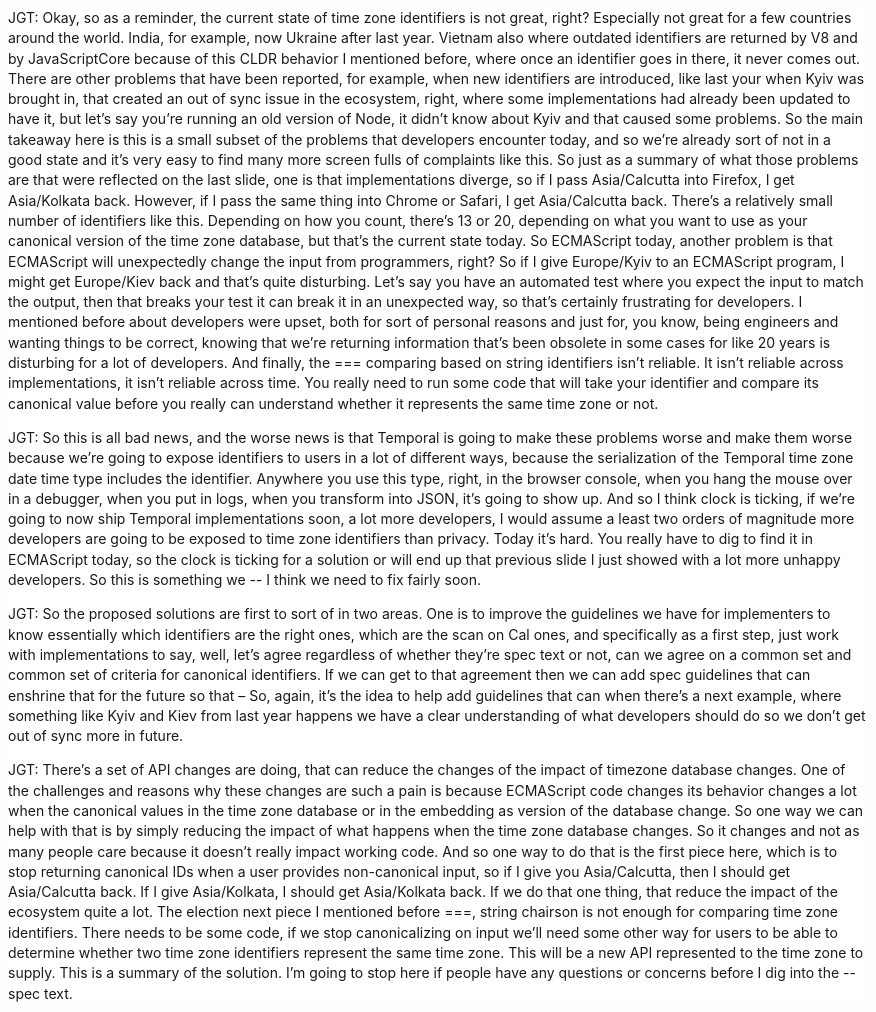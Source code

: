 JGT: Okay, so as a reminder, the current state of time zone identifiers is not great, right? Especially not great for a few countries around the world. India, for example, now Ukraine after last year. Vietnam also where outdated identifiers are returned by V8 and by JavaScriptCore because of this CLDR behavior I mentioned before, where once an identifier goes in there, it never comes out. There are other problems that have been reported, for example, when new identifiers are introduced, like last your when Kyiv was brought in, that created an out of sync issue in the ecosystem, right, where some implementations had already been updated to have it, but let’s say you’re running an old version of Node, it didn’t know about Kyiv and that caused some problems. So the main takeaway here is this is a small subset of the problems that developers encounter today, and so we’re already sort of not in a good state and it’s very easy to find many more screen fulls of complaints like this. So just as a summary of what those problems are that were reflected on the last slide, one is that implementations diverge, so if I pass Asia/Calcutta into Firefox, I get Asia/Kolkata back. However, if I pass the same thing into Chrome or Safari, I get Asia/Calcutta back. There’s a relatively small number of identifiers like this. Depending on how you count, there’s 13 or 20, depending on what you want to use as your canonical version of the time zone database, but that’s the current state today. So ECMAScript today, another problem is that ECMAScript will unexpectedly change the input from programmers, right? So if I give Europe/Kyiv to an ECMAScript program, I might get Europe/Kiev back and that’s quite disturbing. Let’s say you have an automated test where you expect the input to match the output, then that breaks your test it can break it in an unexpected way, so that’s certainly frustrating for developers. I mentioned before about developers were upset, both for sort of personal reasons and just for, you know, being engineers and wanting things to be correct, knowing that we’re returning information that’s been obsolete in some cases for like 20 years is disturbing for a lot of developers. And finally, the === comparing based on string identifiers isn’t reliable. It isn’t reliable across implementations, it isn’t reliable across time. You really need to run some code that will take your identifier and compare its canonical value before you really can understand whether it represents the same time zone or not.

JGT: So this is all bad news, and the worse news is that Temporal is going to make these problems worse and make them worse because we’re going to expose identifiers to users in a lot of different ways, because the serialization of the Temporal time zone date time type includes the identifier. Anywhere you use this type, right, in the browser console, when you hang the mouse over in a debugger, when you put in logs, when you transform into JSON, it’s going to show up. And so I think clock is ticking, if we’re going to now ship Temporal implementations soon, a lot more developers, I would assume a least two orders of magnitude more developers are going to be exposed to time zone identifiers than privacy. Today it’s hard. You really have to dig to find it in ECMAScript today, so the clock is ticking for a solution or will end up that previous slide I just showed with a lot more unhappy developers. So this is something we -- I think we need to fix fairly soon.

JGT: So the proposed solutions are first to sort of in two areas. One is to improve the guidelines we have for implementers to know essentially which identifiers are the right ones, which are the scan on Cal ones, and specifically as a first step, just work with implementations to say, well, let’s agree regardless of whether they’re spec text or not, can we agree on a common set and common set of criteria for canonical identifiers. If we can get to that agreement then we can add spec guidelines that can enshrine that for the future so that – So, again, it’s the idea to help add guidelines that can when there’s a next example, where something like Kyiv and Kiev from last year happens we have a clear understanding of what developers should do so we don’t get out of sync more in future.

JGT: There’s a set of API changes are doing, that can reduce the changes of the impact of timezone database changes. One of the challenges and reasons why these changes are such a pain is because ECMAScript code changes its behavior changes a lot when the canonical values in the time zone database or in the embedding as version of the database change. So one way we can help with that is by simply reducing the impact of what happens when the time zone database changes. So it changes and not as many people care because it doesn’t really impact working code. And so one way to do that is the first piece here, which is to stop returning canonical IDs when a user provides non-canonical input, so if I give you Asia/Calcutta, then I should get Asia/Calcutta back. If I give Asia/Kolkata, I should get Asia/Kolkata back. If we do that one thing, that reduce the impact of the ecosystem quite a lot. The election next piece I mentioned before ===, string chairson is not enough for comparing time zone identifiers. There needs to be some code, if we stop canonicalizing on input we’ll need some other way for users to be able to determine whether two time zone identifiers represent the same time zone. This will be a new API represented to the time zone to supply. This is a summary of the solution. I’m going to stop here if people have any questions or concerns before I dig into the -- spec text.
